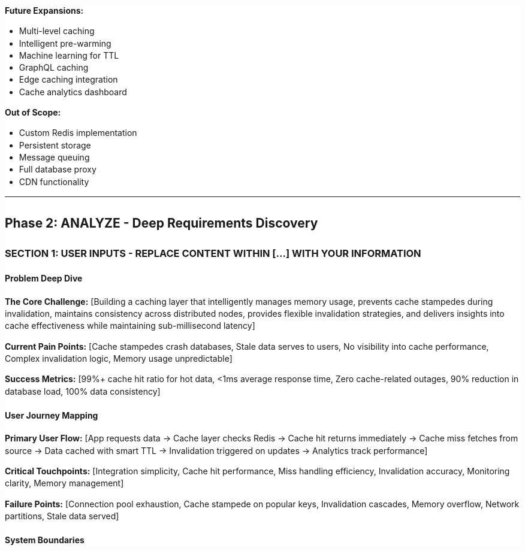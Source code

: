 **Future Expansions:**
- Multi-level caching
- Intelligent pre-warming
- Machine learning for TTL
- GraphQL caching
- Edge caching integration
- Cache analytics dashboard

**Out of Scope:**
- Custom Redis implementation
- Persistent storage
- Message queuing
- Full database proxy
- CDN functionality

---

## Phase 2: ANALYZE - Deep Requirements Discovery

### SECTION 1: USER INPUTS - REPLACE CONTENT WITHIN [...] WITH YOUR INFORMATION

#### Problem Deep Dive

**The Core Challenge:**
[Building a caching layer that intelligently manages memory usage, prevents cache stampedes during invalidation, maintains consistency across distributed nodes, provides flexible invalidation strategies, and delivers insights into cache effectiveness while maintaining sub-millisecond latency]

**Current Pain Points:**
[Cache stampedes crash databases, Stale data serves to users, No visibility into cache performance, Complex invalidation logic, Memory usage unpredictable]

**Success Metrics:**
[99%+ cache hit ratio for hot data, <1ms average response time, Zero cache-related outages, 90% reduction in database load, 100% data consistency]

#### User Journey Mapping

**Primary User Flow:**
[App requests data → Cache layer checks Redis → Cache hit returns immediately → Cache miss fetches from source → Data cached with smart TTL → Invalidation triggered on updates → Analytics track performance]

**Critical Touchpoints:**
[Integration simplicity, Cache hit performance, Miss handling efficiency, Invalidation accuracy, Monitoring clarity, Memory management]

**Failure Points:**
[Connection pool exhaustion, Cache stampede on popular keys, Invalidation cascades, Memory overflow, Network partitions, Stale data served]

#### System Boundaries
